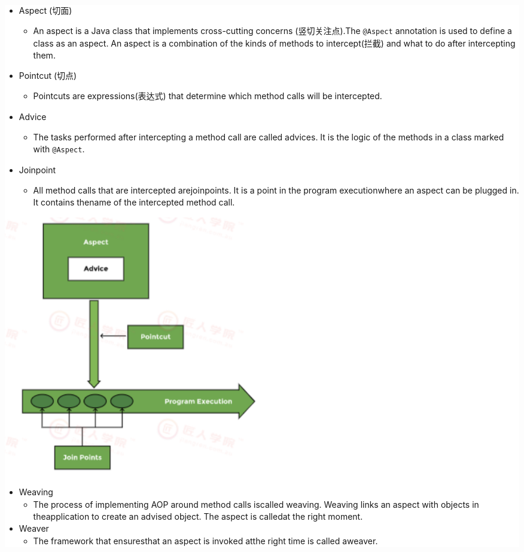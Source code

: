 + Aspect (切面)
  + An aspect is a Java class that implements cross-cutting concerns (竖切关注点).The `@Aspect` annotation is used to define a class as an aspect. An aspect is a combination of the kinds of methods to intercept(拦截) and what to do after intercepting them.

+ Pointcut (切点)
  + Pointcuts are expressions(表达式) that determine which method calls will be intercepted.

+ Advice
  + The tasks performed after intercepting a method call are called advices. It is the logic of the methods in a class marked with `@Aspect`.

+ Joinpoint
  + All method calls that are intercepted arejoinpoints. It is a point in the program executionwhere an aspect can be plugged in. It contains thename of the intercepted method call. 

<img src="Src_md/AOP2.png" width=50%>







+ Weaving
  + The process of implementing AOP around method calls iscalled weaving. Weaving links an aspect with objects in theapplication to create an advised object. The aspect is calledat the right moment.
+ Weaver
  + The framework that ensuresthat an aspect is invoked atthe right time is called aweaver.
